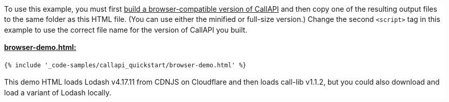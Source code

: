 To use this example, you must first [build a browser-compatible version of CallAPI](#build-a-browser-compatible-version-of-callapi) and then copy one of the resulting output files to the same folder as this HTML file. (You can use either the minified or full-size version.) Change the second `<script>` tag in this example to use the correct file name for the version of CallAPI you built.

[**browser-demo.html:**](https://github.com/callchain/call-dev-portal/blob/master/content/_code-samples/callapi_quickstart/browser-demo.html "Source on GitHub")

```
{% include '_code-samples/callapi_quickstart/browser-demo.html' %}
```

This demo HTML loads Lodash v4.17.11 from CDNJS on Cloudflare and then loads call-lib v1.1.2, but you could also download and load a variant of Lodash locally. 
